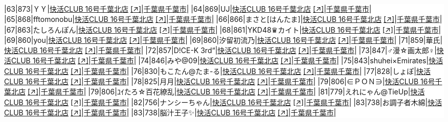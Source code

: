 |63|873|<span class="rank-name-dl">ＹＹ</span>|<a href="/darts/rank/shops/b2dd3d9ae1aa00c225d56fb0e5c39bac.html">快活CLUB 16号千葉北店</a> <a href="https://search.dartslive.com/jp/shop/b2dd3d9ae1aa00c225d56fb0e5c39bac">[↗]</a>|<a href="/darts/rank/千葉県/千葉市">千葉県千葉市</a>|
|64|869|<span class="rank-name-dl">UJ</span>|<a href="/darts/rank/shops/b2dd3d9ae1aa00c225d56fb0e5c39bac.html">快活CLUB 16号千葉北店</a> <a href="https://search.dartslive.com/jp/shop/b2dd3d9ae1aa00c225d56fb0e5c39bac">[↗]</a>|<a href="/darts/rank/千葉県/千葉市">千葉県千葉市</a>|
|65|868|<span class="rank-name-dl">fftomonobu</span>|<a href="/darts/rank/shops/b2dd3d9ae1aa00c225d56fb0e5c39bac.html">快活CLUB 16号千葉北店</a> <a href="https://search.dartslive.com/jp/shop/b2dd3d9ae1aa00c225d56fb0e5c39bac">[↗]</a>|<a href="/darts/rank/千葉県/千葉市">千葉県千葉市</a>|
|66|866|<span class="rank-name-dl">まさと[はんたま]</span>|<a href="/darts/rank/shops/b2dd3d9ae1aa00c225d56fb0e5c39bac.html">快活CLUB 16号千葉北店</a> <a href="https://search.dartslive.com/jp/shop/b2dd3d9ae1aa00c225d56fb0e5c39bac">[↗]</a>|<a href="/darts/rank/千葉県/千葉市">千葉県千葉市</a>|
|67|863|<span class="rank-name-dl">たしろんぽん</span>|<a href="/darts/rank/shops/b2dd3d9ae1aa00c225d56fb0e5c39bac.html">快活CLUB 16号千葉北店</a> <a href="https://search.dartslive.com/jp/shop/b2dd3d9ae1aa00c225d56fb0e5c39bac">[↗]</a>|<a href="/darts/rank/千葉県/千葉市">千葉県千葉市</a>|
|68|861|<span class="rank-name-dl">YKD48♛カイト</span>|<a href="/darts/rank/shops/b2dd3d9ae1aa00c225d56fb0e5c39bac.html">快活CLUB 16号千葉北店</a> <a href="https://search.dartslive.com/jp/shop/b2dd3d9ae1aa00c225d56fb0e5c39bac">[↗]</a>|<a href="/darts/rank/千葉県/千葉市">千葉県千葉市</a>|
|69|860|<span class="rank-name-dl">you</span>|<a href="/darts/rank/shops/b2dd3d9ae1aa00c225d56fb0e5c39bac.html">快活CLUB 16号千葉北店</a> <a href="https://search.dartslive.com/jp/shop/b2dd3d9ae1aa00c225d56fb0e5c39bac">[↗]</a>|<a href="/darts/rank/千葉県/千葉市">千葉県千葉市</a>|
|69|860|<span class="rank-name-dl">汐留初流乃</span>|<a href="/darts/rank/shops/b2dd3d9ae1aa00c225d56fb0e5c39bac.html">快活CLUB 16号千葉北店</a> <a href="https://search.dartslive.com/jp/shop/b2dd3d9ae1aa00c225d56fb0e5c39bac">[↗]</a>|<a href="/darts/rank/千葉県/千葉市">千葉県千葉市</a>|
|71|859|<span class="rank-name-dl">華氏</span>|<a href="/darts/rank/shops/b2dd3d9ae1aa00c225d56fb0e5c39bac.html">快活CLUB 16号千葉北店</a> <a href="https://search.dartslive.com/jp/shop/b2dd3d9ae1aa00c225d56fb0e5c39bac">[↗]</a>|<a href="/darts/rank/千葉県/千葉市">千葉県千葉市</a>|
|72|857|<span class="rank-name-dl">D!CE-K 3rd“</span>|<a href="/darts/rank/shops/b2dd3d9ae1aa00c225d56fb0e5c39bac.html">快活CLUB 16号千葉北店</a> <a href="https://search.dartslive.com/jp/shop/b2dd3d9ae1aa00c225d56fb0e5c39bac">[↗]</a>|<a href="/darts/rank/千葉県/千葉市">千葉県千葉市</a>|
|73|847|<span class="rank-name-dl">♂漫☆画太郎♀</span>|<a href="/darts/rank/shops/b2dd3d9ae1aa00c225d56fb0e5c39bac.html">快活CLUB 16号千葉北店</a> <a href="https://search.dartslive.com/jp/shop/b2dd3d9ae1aa00c225d56fb0e5c39bac">[↗]</a>|<a href="/darts/rank/千葉県/千葉市">千葉県千葉市</a>|
|74|846|<span class="rank-name-dl">みや@09</span>|<a href="/darts/rank/shops/b2dd3d9ae1aa00c225d56fb0e5c39bac.html">快活CLUB 16号千葉北店</a> <a href="https://search.dartslive.com/jp/shop/b2dd3d9ae1aa00c225d56fb0e5c39bac">[↗]</a>|<a href="/darts/rank/千葉県/千葉市">千葉県千葉市</a>|
|75|843|<span class="rank-name-dl">shuhei×Emirates</span>|<a href="/darts/rank/shops/b2dd3d9ae1aa00c225d56fb0e5c39bac.html">快活CLUB 16号千葉北店</a> <a href="https://search.dartslive.com/jp/shop/b2dd3d9ae1aa00c225d56fb0e5c39bac">[↗]</a>|<a href="/darts/rank/千葉県/千葉市">千葉県千葉市</a>|
|76|830|<span class="rank-name-dl">もこたん@たま-る</span>|<a href="/darts/rank/shops/b2dd3d9ae1aa00c225d56fb0e5c39bac.html">快活CLUB 16号千葉北店</a> <a href="https://search.dartslive.com/jp/shop/b2dd3d9ae1aa00c225d56fb0e5c39bac">[↗]</a>|<a href="/darts/rank/千葉県/千葉市">千葉県千葉市</a>|
|77|828|<span class="rank-name-dl">しょぽ</span>|<a href="/darts/rank/shops/b2dd3d9ae1aa00c225d56fb0e5c39bac.html">快活CLUB 16号千葉北店</a> <a href="https://search.dartslive.com/jp/shop/b2dd3d9ae1aa00c225d56fb0e5c39bac">[↗]</a>|<a href="/darts/rank/千葉県/千葉市">千葉県千葉市</a>|
|78|825|<span class="rank-name-dl">月月</span>|<a href="/darts/rank/shops/b2dd3d9ae1aa00c225d56fb0e5c39bac.html">快活CLUB 16号千葉北店</a> <a href="https://search.dartslive.com/jp/shop/b2dd3d9ae1aa00c225d56fb0e5c39bac">[↗]</a>|<a href="/darts/rank/千葉県/千葉市">千葉県千葉市</a>|
|79|806|<span class="rank-name-dl">∈ＰＯＮ∋</span>|<a href="/darts/rank/shops/b2dd3d9ae1aa00c225d56fb0e5c39bac.html">快活CLUB 16号千葉北店</a> <a href="https://search.dartslive.com/jp/shop/b2dd3d9ae1aa00c225d56fb0e5c39bac">[↗]</a>|<a href="/darts/rank/千葉県/千葉市">千葉県千葉市</a>|
|79|806|<span class="rank-name-dl">ﾕｲたろ☆百花繚乱</span>|<a href="/darts/rank/shops/b2dd3d9ae1aa00c225d56fb0e5c39bac.html">快活CLUB 16号千葉北店</a> <a href="https://search.dartslive.com/jp/shop/b2dd3d9ae1aa00c225d56fb0e5c39bac">[↗]</a>|<a href="/darts/rank/千葉県/千葉市">千葉県千葉市</a>|
|81|779|<span class="rank-name-dl">えれにゃん@TieUp</span>|<a href="/darts/rank/shops/b2dd3d9ae1aa00c225d56fb0e5c39bac.html">快活CLUB 16号千葉北店</a> <a href="https://search.dartslive.com/jp/shop/b2dd3d9ae1aa00c225d56fb0e5c39bac">[↗]</a>|<a href="/darts/rank/千葉県/千葉市">千葉県千葉市</a>|
|82|756|<span class="rank-name-dl">ナンシーちゃん</span>|<a href="/darts/rank/shops/b2dd3d9ae1aa00c225d56fb0e5c39bac.html">快活CLUB 16号千葉北店</a> <a href="https://search.dartslive.com/jp/shop/b2dd3d9ae1aa00c225d56fb0e5c39bac">[↗]</a>|<a href="/darts/rank/千葉県/千葉市">千葉県千葉市</a>|
|83|738|<span class="rank-name-dl">お調子者木綿</span>|<a href="/darts/rank/shops/b2dd3d9ae1aa00c225d56fb0e5c39bac.html">快活CLUB 16号千葉北店</a> <a href="https://search.dartslive.com/jp/shop/b2dd3d9ae1aa00c225d56fb0e5c39bac">[↗]</a>|<a href="/darts/rank/千葉県/千葉市">千葉県千葉市</a>|
|83|738|<span class="rank-name-dl">脳汁王子✨</span>|<a href="/darts/rank/shops/b2dd3d9ae1aa00c225d56fb0e5c39bac.html">快活CLUB 16号千葉北店</a> <a href="https://search.dartslive.com/jp/shop/b2dd3d9ae1aa00c225d56fb0e5c39bac">[↗]</a>|<a href="/darts/rank/千葉県/千葉市">千葉県千葉市</a>|
